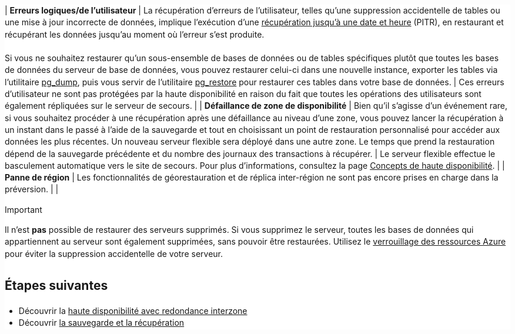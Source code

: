 | **Erreurs logiques/de l’utilisateur** | La récupération d’erreurs de l’utilisateur, telles qu’une suppression accidentelle de tables ou une mise à jour incorrecte de données, implique l’exécution d’une [récupération jusqu’à une date et heure](concepts-backup-restore.md) (PITR), en restaurant et récupérant les données jusqu’au moment où l’erreur s’est produite.<br> <br>  Si vous ne souhaitez restaurer qu’un sous-ensemble de bases de données ou de tables spécifiques plutôt que toutes les bases de données du serveur de base de données, vous pouvez restaurer celui-ci dans une nouvelle instance, exporter les tables via l’utilitaire [pg_dump](https://www.postgresql.org/docs/current/app-pgdump.html), puis vous servir de l’utilitaire [pg_restore](https://www.postgresql.org/docs/current/app-pgrestore.html) pour restaurer ces tables dans votre base de données. | Ces erreurs d’utilisateur ne sont pas protégées par la haute disponibilité en raison du fait que toutes les opérations des utilisateurs sont également répliquées sur le serveur de secours. |
| **Défaillance de zone de disponibilité** | Bien qu’il s’agisse d’un événement rare, si vous souhaitez procéder à une récupération après une défaillance au niveau d’une zone, vous pouvez lancer la récupération à un instant dans le passé à l’aide de la sauvegarde et tout en choisissant un point de restauration personnalisé pour accéder aux données les plus récentes. Un nouveau serveur flexible sera déployé dans une autre zone. Le temps que prend la restauration dépend de la sauvegarde précédente et du nombre des journaux des transactions à récupérer. | Le serveur flexible effectue le basculement automatique vers le site de secours. Pour plus d’informations, consultez la page [Concepts de haute disponibilité](./concepts-high-availability.md). |
| **Panne de région** | Les fonctionnalités de géorestauration et de réplica inter-région ne sont pas encore prises en charge dans la préversion. | |

> [!IMPORTANT]
> Il n’est **pas** possible de restaurer des serveurs supprimés. Si vous supprimez le serveur, toutes les bases de données qui appartiennent au serveur sont également supprimées, sans pouvoir être restaurées. Utilisez le [verrouillage des ressources Azure](../../azure-resource-manager/management/lock-resources.md) pour éviter la suppression accidentelle de votre serveur.

## <a name="next-steps"></a>Étapes suivantes

- Découvrir la [haute disponibilité avec redondance interzone](./concepts-high-availability.md)
- Découvrir [la sauvegarde et la récupération](./concepts-backup-restore.md)